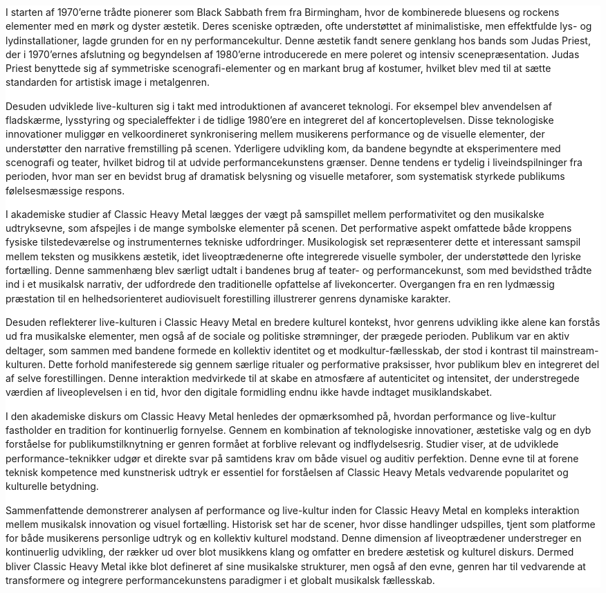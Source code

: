 I starten af 1970’erne trådte pionerer som Black Sabbath frem fra Birmingham, hvor de kombinerede
bluesens og rockens elementer med en mørk og dyster æstetik. Deres sceniske optræden, ofte
understøttet af minimalistiske, men effektfulde lys- og lydinstallationer, lagde grunden for en ny
performancekultur. Denne æstetik fandt senere genklang hos bands som Judas Priest, der i 1970’ernes
afslutning og begyndelsen af 1980’erne introducerede en mere poleret og intensiv scenepræsentation.
Judas Priest benyttede sig af symmetriske scenografi-elementer og en markant brug af kostumer,
hvilket blev med til at sætte standarden for artistisk image i metalgenren.

Desuden udviklede live-kulturen sig i takt med introduktionen af avanceret teknologi. For eksempel
blev anvendelsen af fladskærme, lysstyring og specialeffekter i de tidlige 1980’ere en integreret
del af koncertoplevelsen. Disse teknologiske innovationer muliggør en velkoordineret synkronisering
mellem musikerens performance og de visuelle elementer, der understøtter den narrative fremstilling
på scenen. Yderligere udvikling kom, da bandene begyndte at eksperimentere med scenografi og teater,
hvilket bidrog til at udvide performancekunstens grænser. Denne tendens er tydelig i
liveindspilninger fra perioden, hvor man ser en bevidst brug af dramatisk belysning og visuelle
metaforer, som systematisk styrkede publikums følelsesmæssige respons.

I akademiske studier af Classic Heavy Metal lægges der vægt på samspillet mellem performativitet og
den musikalske udtryksevne, som afspejles i de mange symbolske elementer på scenen. Det performative
aspekt omfattede både kroppens fysiske tilstedeværelse og instrumenternes tekniske udfordringer.
Musikologisk set repræsenterer dette et interessant samspil mellem teksten og musikkens æstetik,
idet liveoptrædenerne ofte integrerede visuelle symboler, der understøttede den lyriske fortælling.
Denne sammenhæng blev særligt udtalt i bandenes brug af teater- og performancekunst, som med
bevidsthed trådte ind i et musikalsk narrativ, der udfordrede den traditionelle opfattelse af
livekoncerter. Overgangen fra en ren lydmæssig præstation til en helhedsorienteret audiovisuelt
forestilling illustrerer genrens dynamiske karakter.

Desuden reflekterer live-kulturen i Classic Heavy Metal en bredere kulturel kontekst, hvor genrens
udvikling ikke alene kan forstås ud fra musikalske elementer, men også af de sociale og politiske
strømninger, der prægede perioden. Publikum var en aktiv deltager, som sammen med bandene formede en
kollektiv identitet og et modkultur-fællesskab, der stod i kontrast til mainstream-kulturen. Dette
forhold manifesterede sig gennem særlige ritualer og performative praksisser, hvor publikum blev en
integreret del af selve forestillingen. Denne interaktion medvirkede til at skabe en atmosfære af
autenticitet og intensitet, der understregede værdien af liveoplevelsen i en tid, hvor den digitale
formidling endnu ikke havde indtaget musiklandskabet.

I den akademiske diskurs om Classic Heavy Metal henledes der opmærksomhed på, hvordan performance og
live-kultur fastholder en tradition for kontinuerlig fornyelse. Gennem en kombination af
teknologiske innovationer, æstetiske valg og en dyb forståelse for publikumstilknytning er genren
formået at forblive relevant og indflydelsesrig. Studier viser, at de udviklede
performance-teknikker udgør et direkte svar på samtidens krav om både visuel og auditiv perfektion.
Denne evne til at forene teknisk kompetence med kunstnerisk udtryk er essentiel for forståelsen af
Classic Heavy Metals vedvarende popularitet og kulturelle betydning.

Sammenfattende demonstrerer analysen af performance og live-kultur inden for Classic Heavy Metal en
kompleks interaktion mellem musikalsk innovation og visuel fortælling. Historisk set har de scener,
hvor disse handlinger udspilles, tjent som platforme for både musikerens personlige udtryk og en
kollektiv kulturel modstand. Denne dimension af liveoptrædener understreger en kontinuerlig
udvikling, der rækker ud over blot musikkens klang og omfatter en bredere æstetisk og kulturel
diskurs. Dermed bliver Classic Heavy Metal ikke blot defineret af sine musikalske strukturer, men
også af den evne, genren har til vedvarende at transformere og integrere performancekunstens
paradigmer i et globalt musikalsk fællesskab.
